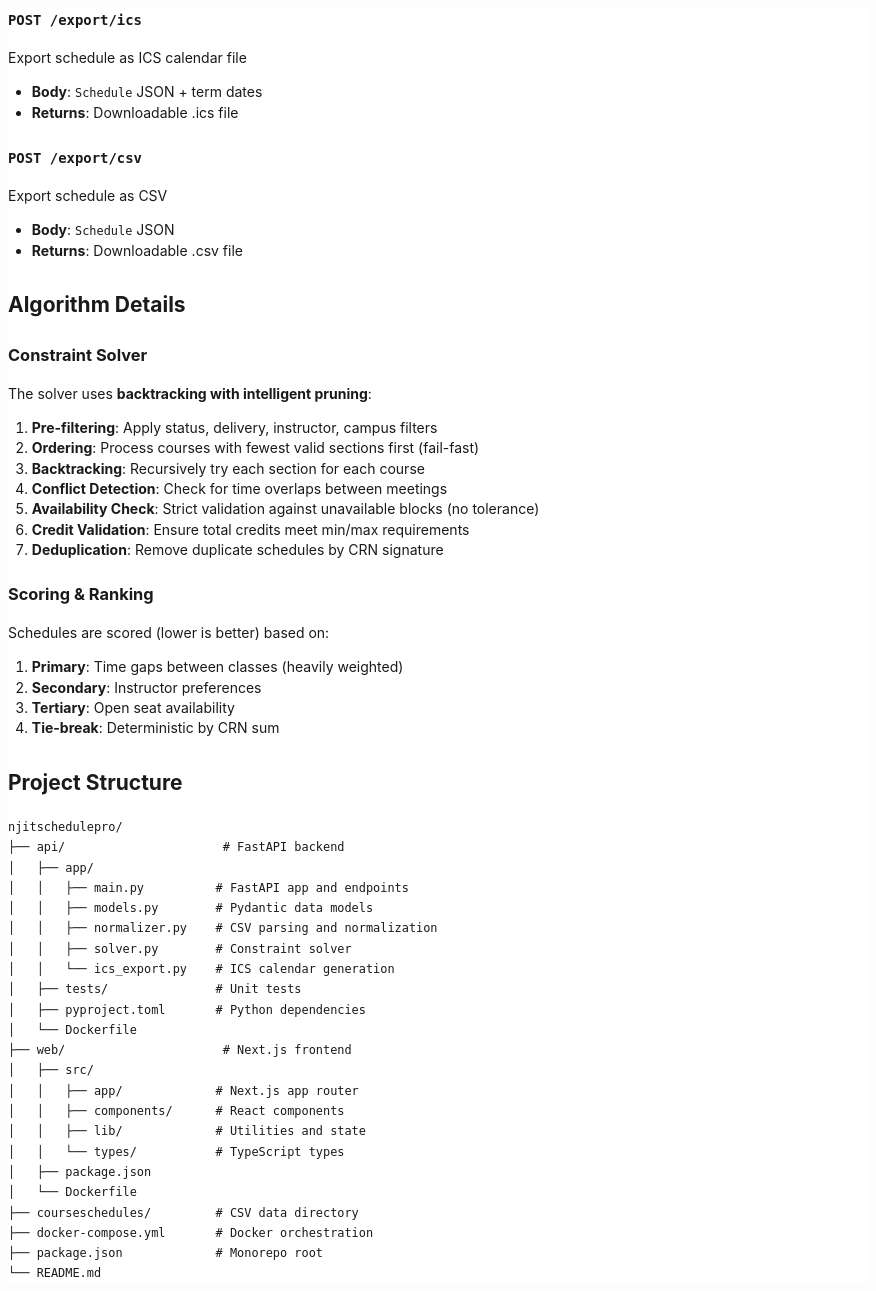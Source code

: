 ### `POST /export/ics`
Export schedule as ICS calendar file
- **Body**: `Schedule` JSON + term dates
- **Returns**: Downloadable .ics file

### `POST /export/csv`
Export schedule as CSV
- **Body**: `Schedule` JSON
- **Returns**: Downloadable .csv file

## Algorithm Details

### Constraint Solver

The solver uses **backtracking with intelligent pruning**:

1. **Pre-filtering**: Apply status, delivery, instructor, campus filters
2. **Ordering**: Process courses with fewest valid sections first (fail-fast)
3. **Backtracking**: Recursively try each section for each course
4. **Conflict Detection**: Check for time overlaps between meetings
5. **Availability Check**: Strict validation against unavailable blocks (no tolerance)
6. **Credit Validation**: Ensure total credits meet min/max requirements
7. **Deduplication**: Remove duplicate schedules by CRN signature

### Scoring & Ranking

Schedules are scored (lower is better) based on:

1. **Primary**: Time gaps between classes (heavily weighted)
2. **Secondary**: Instructor preferences
3. **Tertiary**: Open seat availability
4. **Tie-break**: Deterministic by CRN sum

## Project Structure

```
njitschedulepro/
├── api/                      # FastAPI backend
│   ├── app/
│   │   ├── main.py          # FastAPI app and endpoints
│   │   ├── models.py        # Pydantic data models
│   │   ├── normalizer.py    # CSV parsing and normalization
│   │   ├── solver.py        # Constraint solver
│   │   └── ics_export.py    # ICS calendar generation
│   ├── tests/               # Unit tests
│   ├── pyproject.toml       # Python dependencies
│   └── Dockerfile
├── web/                      # Next.js frontend
│   ├── src/
│   │   ├── app/             # Next.js app router
│   │   ├── components/      # React components
│   │   ├── lib/             # Utilities and state
│   │   └── types/           # TypeScript types
│   ├── package.json
│   └── Dockerfile
├── courseschedules/         # CSV data directory
├── docker-compose.yml       # Docker orchestration
├── package.json             # Monorepo root
└── README.md
```
